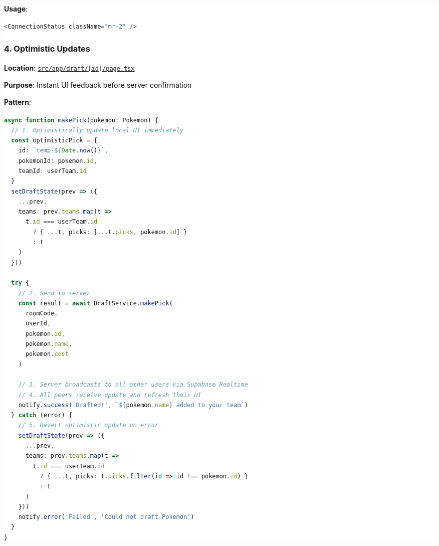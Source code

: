 **Usage**:
```typescript
<ConnectionStatus className="mr-2" />
```

### 4. Optimistic Updates

**Location**: [`src/app/draft/[id]/page.tsx`](src/app/draft/[id]/page.tsx:488-561)

**Purpose**: Instant UI feedback before server confirmation

**Pattern**:
```typescript
async function makePick(pokemon: Pokemon) {
  // 1. Optimistically update local UI immediately
  const optimisticPick = {
    id: `temp-${Date.now()}`,
    pokemonId: pokemon.id,
    teamId: userTeam.id
  }
  setDraftState(prev => ({
    ...prev,
    teams: prev.teams.map(t =>
      t.id === userTeam.id
        ? { ...t, picks: [...t.picks, pokemon.id] }
        : t
    )
  }))

  try {
    // 2. Send to server
    const result = await DraftService.makePick(
      roomCode,
      userId,
      pokemon.id,
      pokemon.name,
      pokemon.cost
    )

    // 3. Server broadcasts to all other users via Supabase Realtime
    // 4. All peers receive update and refresh their UI
    notify.success('Drafted!', `${pokemon.name} added to your team`)
  } catch (error) {
    // 5. Revert optimistic update on error
    setDraftState(prev => ({
      ...prev,
      teams: prev.teams.map(t =>
        t.id === userTeam.id
          ? { ...t, picks: t.picks.filter(id => id !== pokemon.id) }
          : t
      )
    }))
    notify.error('Failed', 'Could not draft Pokemon')
  }
}
```
